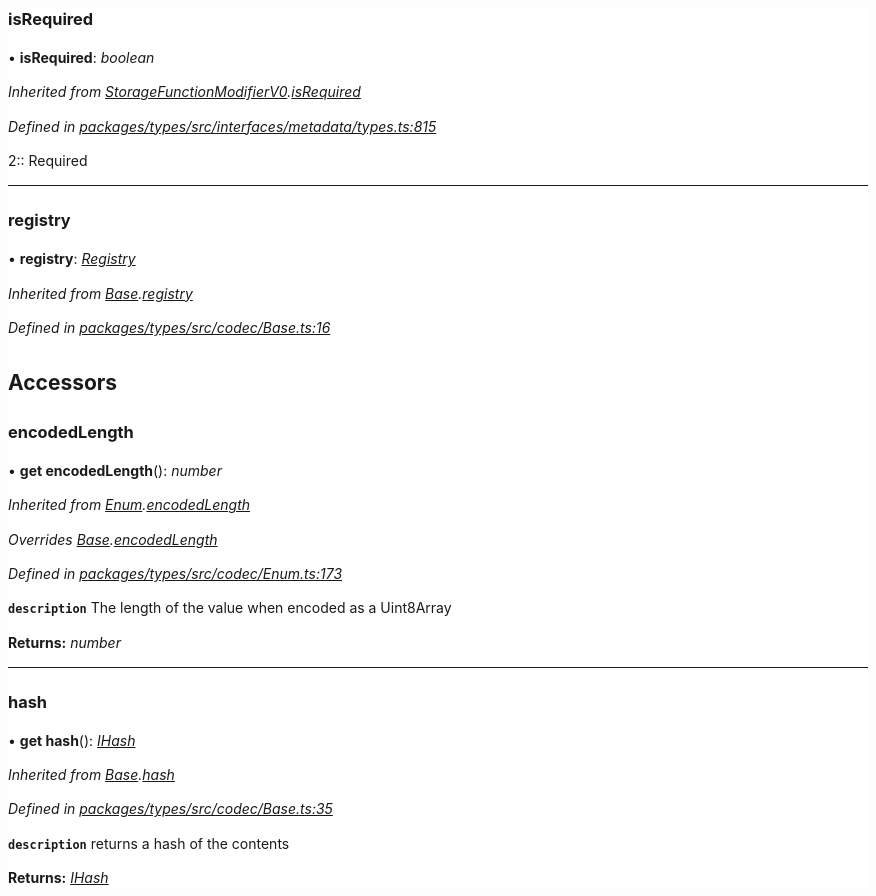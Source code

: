 ###  isRequired

• **isRequired**: *boolean*

*Inherited from [StorageFunctionModifierV0](_interfaces_metadata_types_.storagefunctionmodifierv0.md).[isRequired](_interfaces_metadata_types_.storagefunctionmodifierv0.md#isrequired)*

*Defined in [packages/types/src/interfaces/metadata/types.ts:815](https://github.com/polkadot-js/api/blob/1f7b9f7f3/packages/types/src/interfaces/metadata/types.ts#L815)*

2:: Required

___

###  registry

• **registry**: *[Registry](_types_.registry.md)*

*Inherited from [Base](../classes/_codec_base_.base.md).[registry](../classes/_codec_base_.base.md#registry)*

*Defined in [packages/types/src/codec/Base.ts:16](https://github.com/polkadot-js/api/blob/1f7b9f7f3/packages/types/src/codec/Base.ts#L16)*

## Accessors

###  encodedLength

• **get encodedLength**(): *number*

*Inherited from [Enum](../classes/_codec_enum_.enum.md).[encodedLength](../classes/_codec_enum_.enum.md#encodedlength)*

*Overrides [Base](../classes/_codec_base_.base.md).[encodedLength](../classes/_codec_base_.base.md#encodedlength)*

*Defined in [packages/types/src/codec/Enum.ts:173](https://github.com/polkadot-js/api/blob/1f7b9f7f3/packages/types/src/codec/Enum.ts#L173)*

**`description`** The length of the value when encoded as a Uint8Array

**Returns:** *number*

___

###  hash

• **get hash**(): *[IHash](_types_.ihash.md)*

*Inherited from [Base](../classes/_codec_base_.base.md).[hash](../classes/_codec_base_.base.md#hash)*

*Defined in [packages/types/src/codec/Base.ts:35](https://github.com/polkadot-js/api/blob/1f7b9f7f3/packages/types/src/codec/Base.ts#L35)*

**`description`** returns a hash of the contents

**Returns:** *[IHash](_types_.ihash.md)*
